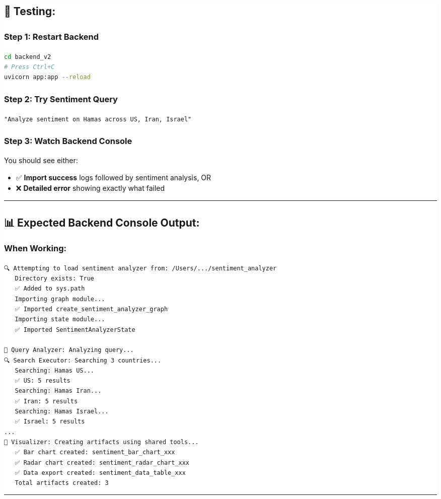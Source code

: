 ## 🧪 **Testing:**

### **Step 1: Restart Backend**
```bash
cd backend_v2
# Press Ctrl+C
uvicorn app:app --reload
```

### **Step 2: Try Sentiment Query**
```
"Analyze sentiment on Hamas across US, Iran, Israel"
```

### **Step 3: Watch Backend Console**

You should see either:
- ✅ **Import success** logs followed by sentiment analysis, OR
- ❌ **Detailed error** showing exactly what failed

---

## 📊 **Expected Backend Console Output:**

### **When Working:**
```
🔍 Attempting to load sentiment analyzer from: /Users/.../sentiment_analyzer
   Directory exists: True
   ✅ Added to sys.path
   Importing graph module...
   ✅ Imported create_sentiment_analyzer_graph
   Importing state module...
   ✅ Imported SentimentAnalyzerState

📝 Query Analyzer: Analyzing query...
🔍 Search Executor: Searching 3 countries...
   Searching: Hamas US...
   ✅ US: 5 results
   Searching: Hamas Iran...
   ✅ Iran: 5 results
   Searching: Hamas Israel...
   ✅ Israel: 5 results
...
🎨 Visualizer: Creating artifacts using shared tools...
   ✅ Bar chart created: sentiment_bar_chart_xxx
   ✅ Radar chart created: sentiment_radar_chart_xxx
   ✅ Data export created: sentiment_data_table_xxx
   Total artifacts created: 3
```

---
